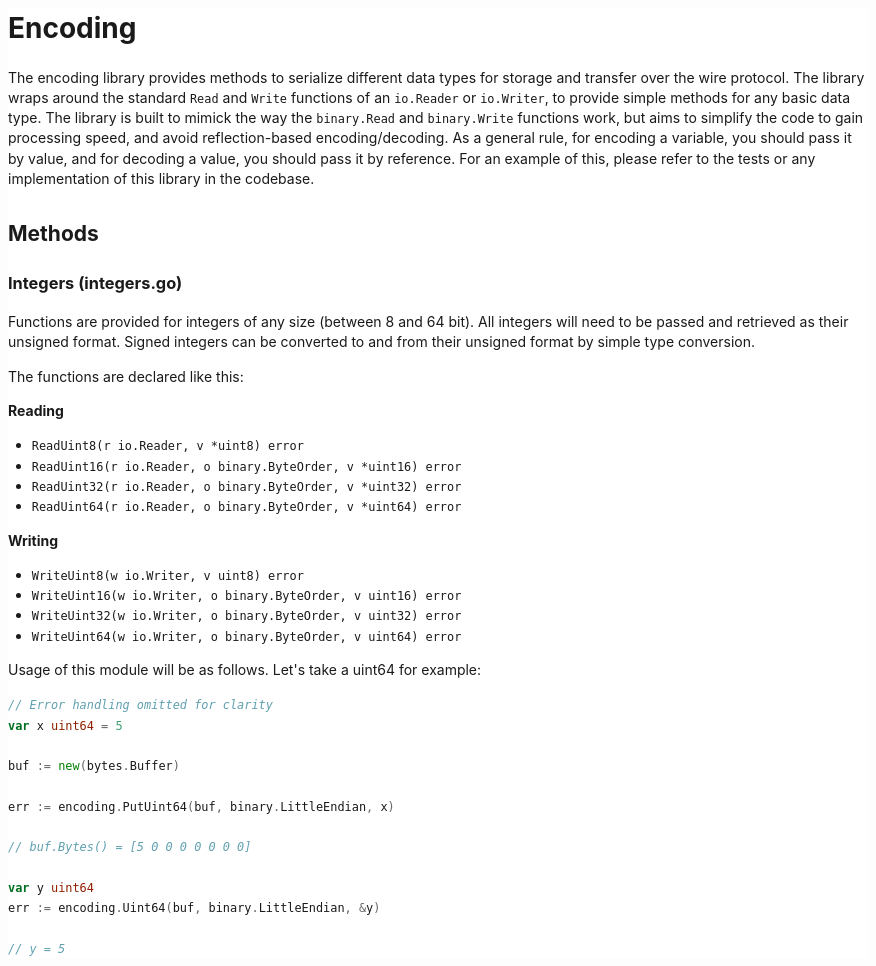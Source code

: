 # Encoding

The encoding library provides methods to serialize different data types for storage and transfer over the wire protocol. The library wraps around the standard `Read` and `Write` functions of an `io.Reader` or `io.Writer`, to provide simple methods for any basic data type. The library is built to mimick the way the `binary.Read` and `binary.Write` functions work, but aims to simplify the code to gain processing speed, and avoid reflection-based encoding/decoding. As a general rule, for encoding a variable, you should pass it by value, and for decoding a value, you should pass it by reference. For an example of this, please refer to the tests or any implementation of this library in the codebase.

## Methods

### Integers \(integers.go\)

Functions are provided for integers of any size \(between 8 and 64 bit\). All integers will need to be passed and retrieved as their unsigned format. Signed integers can be converted to and from their unsigned format by simple type conversion.

The functions are declared like this:

**Reading**

* `ReadUint8(r io.Reader, v *uint8) error`
* `ReadUint16(r io.Reader, o binary.ByteOrder, v *uint16) error`
* `ReadUint32(r io.Reader, o binary.ByteOrder, v *uint32) error`
* `ReadUint64(r io.Reader, o binary.ByteOrder, v *uint64) error`

**Writing**

* `WriteUint8(w io.Writer, v uint8) error`
* `WriteUint16(w io.Writer, o binary.ByteOrder, v uint16) error`
* `WriteUint32(w io.Writer, o binary.ByteOrder, v uint32) error`
* `WriteUint64(w io.Writer, o binary.ByteOrder, v uint64) error`

Usage of this module will be as follows. Let's take a uint64 for example:

```go
// Error handling omitted for clarity
var x uint64 = 5

buf := new(bytes.Buffer)

err := encoding.PutUint64(buf, binary.LittleEndian, x)

// buf.Bytes() = [5 0 0 0 0 0 0 0]

var y uint64
err := encoding.Uint64(buf, binary.LittleEndian, &y)

// y = 5
```
